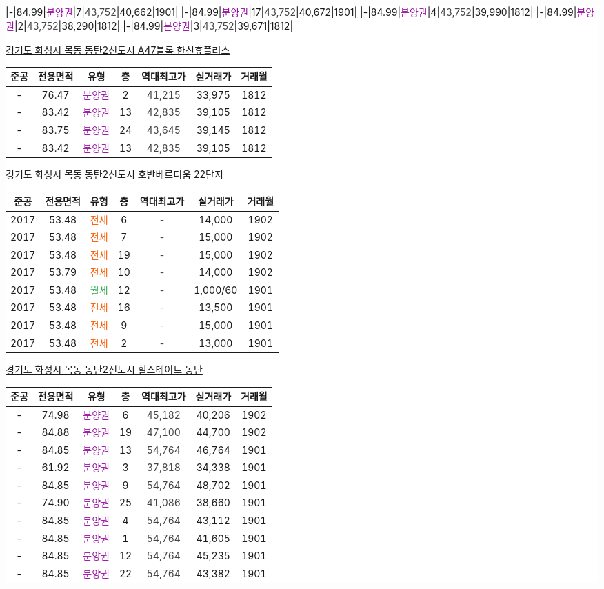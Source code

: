 |-|84.99|<span style="color:#9C11A5">분양권</span>|7|<span style="color:#444444">43,752</span>|40,662|1901|
|-|84.99|<span style="color:#9C11A5">분양권</span>|17|<span style="color:#444444">43,752</span>|40,672|1901|
|-|84.99|<span style="color:#9C11A5">분양권</span>|4|<span style="color:#444444">43,752</span>|39,990|1812|
|-|84.99|<span style="color:#9C11A5">분양권</span>|2|<span style="color:#444444">43,752</span>|38,290|1812|
|-|84.99|<span style="color:#9C11A5">분양권</span>|3|<span style="color:#444444">43,752</span>|39,671|1812|

[경기도 화성시 목동 동탄2신도시 A47블록 한신휴플러스](https://search.naver.com/search.naver?query=%EA%B2%BD%EA%B8%B0%EB%8F%84+%ED%99%94%EC%84%B1%EC%8B%9C+%EB%AA%A9%EB%8F%99+%EB%8F%99%ED%83%842%EC%8B%A0%EB%8F%84%EC%8B%9C+A47%EB%B8%94%EB%A1%9D+%ED%95%9C%EC%8B%A0%ED%9C%B4%ED%94%8C%EB%9F%AC%EC%8A%A4)

|준공|전용면적|유형|층|역대최고가|실거래가|거래월|
|:---:|:---:|:---:|:---:|:---:|:---:|:---:|
|-|76.47|<span style="color:#9C11A5">분양권</span>|2|<span style="color:#444444">41,215</span>|33,975|1812|
|-|83.42|<span style="color:#9C11A5">분양권</span>|13|<span style="color:#444444">42,835</span>|39,105|1812|
|-|83.75|<span style="color:#9C11A5">분양권</span>|24|<span style="color:#444444">43,645</span>|39,145|1812|
|-|83.42|<span style="color:#9C11A5">분양권</span>|13|<span style="color:#444444">42,835</span>|39,105|1812|

[경기도 화성시 목동 동탄2신도시 호반베르디움 22단지](https://search.naver.com/search.naver?query=%EA%B2%BD%EA%B8%B0%EB%8F%84+%ED%99%94%EC%84%B1%EC%8B%9C+%EB%AA%A9%EB%8F%99+%EB%8F%99%ED%83%842%EC%8B%A0%EB%8F%84%EC%8B%9C+%ED%98%B8%EB%B0%98%EB%B2%A0%EB%A5%B4%EB%94%94%EC%9B%80+22%EB%8B%A8%EC%A7%80)

|준공|전용면적|유형|층|역대최고가|실거래가|거래월|
|:---:|:---:|:---:|:---:|:---:|:---:|:---:|
|2017|53.48|<span style="color:#ff5a00">전세</span>|6|<span style="color:#444444">-</span>|14,000|1902|
|2017|53.48|<span style="color:#ff5a00">전세</span>|7|<span style="color:#444444">-</span>|15,000|1902|
|2017|53.48|<span style="color:#ff5a00">전세</span>|19|<span style="color:#444444">-</span>|15,000|1902|
|2017|53.79|<span style="color:#ff5a00">전세</span>|10|<span style="color:#444444">-</span>|14,000|1902|
|2017|53.48|<span style="color:#34a853">월세</span>|12|<span style="color:#444444">-</span>|1,000/60|1901|
|2017|53.48|<span style="color:#ff5a00">전세</span>|16|<span style="color:#444444">-</span>|13,500|1901|
|2017|53.48|<span style="color:#ff5a00">전세</span>|9|<span style="color:#444444">-</span>|15,000|1901|
|2017|53.48|<span style="color:#ff5a00">전세</span>|2|<span style="color:#444444">-</span>|13,000|1901|

[경기도 화성시 목동 동탄2신도시 힐스테이트 동탄](https://search.naver.com/search.naver?query=%EA%B2%BD%EA%B8%B0%EB%8F%84+%ED%99%94%EC%84%B1%EC%8B%9C+%EB%AA%A9%EB%8F%99+%EB%8F%99%ED%83%842%EC%8B%A0%EB%8F%84%EC%8B%9C+%ED%9E%90%EC%8A%A4%ED%85%8C%EC%9D%B4%ED%8A%B8+%EB%8F%99%ED%83%84)

|준공|전용면적|유형|층|역대최고가|실거래가|거래월|
|:---:|:---:|:---:|:---:|:---:|:---:|:---:|
|-|74.98|<span style="color:#9C11A5">분양권</span>|6|<span style="color:#444444">45,182</span>|40,206|1902|
|-|84.88|<span style="color:#9C11A5">분양권</span>|19|<span style="color:#444444">47,100</span>|44,700|1902|
|-|84.85|<span style="color:#9C11A5">분양권</span>|13|<span style="color:#444444">54,764</span>|46,764|1901|
|-|61.92|<span style="color:#9C11A5">분양권</span>|3|<span style="color:#444444">37,818</span>|34,338|1901|
|-|84.85|<span style="color:#9C11A5">분양권</span>|9|<span style="color:#444444">54,764</span>|48,702|1901|
|-|74.90|<span style="color:#9C11A5">분양권</span>|25|<span style="color:#444444">41,086</span>|38,660|1901|
|-|84.85|<span style="color:#9C11A5">분양권</span>|4|<span style="color:#444444">54,764</span>|43,112|1901|
|-|84.85|<span style="color:#9C11A5">분양권</span>|1|<span style="color:#444444">54,764</span>|41,605|1901|
|-|84.85|<span style="color:#9C11A5">분양권</span>|12|<span style="color:#444444">54,764</span>|45,235|1901|
|-|84.85|<span style="color:#9C11A5">분양권</span>|22|<span style="color:#444444">54,764</span>|43,382|1901|